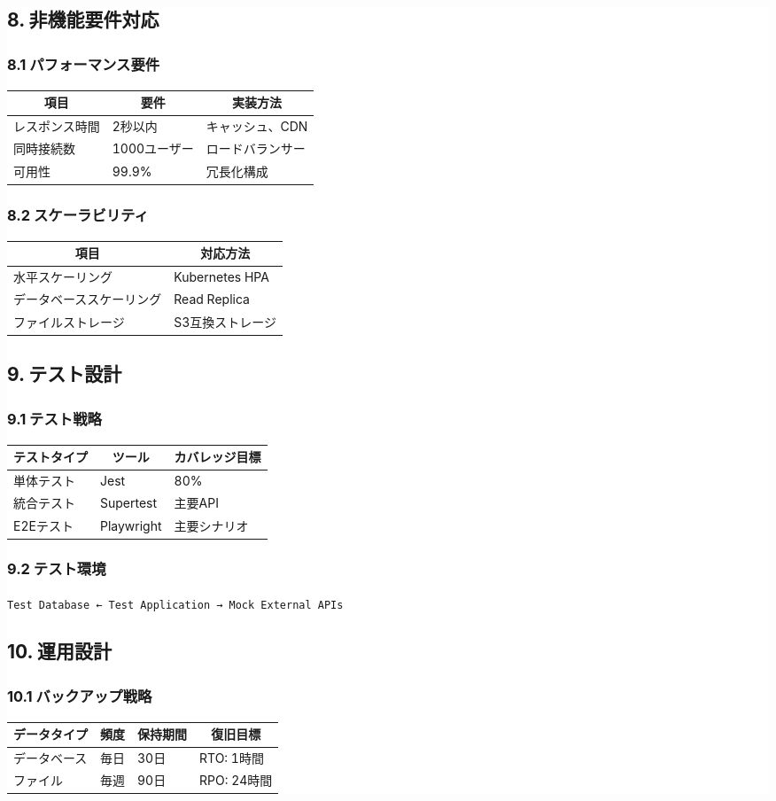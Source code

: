 ## 8. 非機能要件対応

### 8.1 パフォーマンス要件

| 項目 | 要件 | 実装方法 |
|------|------|----------|
| レスポンス時間 | 2秒以内 | キャッシュ、CDN |
| 同時接続数 | 1000ユーザー | ロードバランサー |
| 可用性 | 99.9% | 冗長化構成 |

### 8.2 スケーラビリティ

| 項目 | 対応方法 |
|------|----------|
| 水平スケーリング | Kubernetes HPA |
| データベーススケーリング | Read Replica |
| ファイルストレージ | S3互換ストレージ |

## 9. テスト設計

### 9.1 テスト戦略

| テストタイプ | ツール | カバレッジ目標 |
|--------------|-------|----------------|
| 単体テスト | Jest | 80% |
| 統合テスト | Supertest | 主要API |
| E2Eテスト | Playwright | 主要シナリオ |

### 9.2 テスト環境

```text
Test Database ← Test Application → Mock External APIs
```

## 10. 運用設計

### 10.1 バックアップ戦略

| データタイプ | 頻度 | 保持期間 | 復旧目標 |
|--------------|------|----------|----------|
| データベース | 毎日 | 30日 | RTO: 1時間 |
| ファイル | 毎週 | 90日 | RPO: 24時間 |
